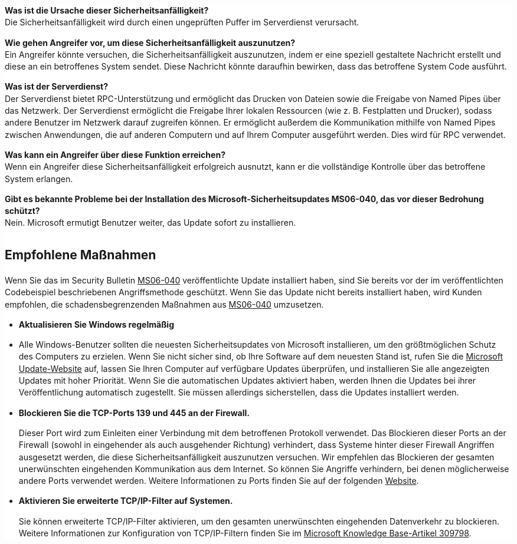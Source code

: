 **Was ist die Ursache dieser Sicherheitsanfälligkeit?**  
Die Sicherheitsanfälligkeit wird durch einen ungeprüften Puffer im Serverdienst verursacht.

**Wie gehen Angreifer vor, um diese Sicherheitsanfälligkeit auszunutzen?**  
Ein Angreifer könnte versuchen, die Sicherheitsanfälligkeit auszunutzen, indem er eine speziell gestaltete Nachricht erstellt und diese an ein betroffenes System sendet. Diese Nachricht könnte daraufhin bewirken, dass das betroffene System Code ausführt.

**Was ist der Serverdienst?**  
Der Serverdienst bietet RPC-Unterstützung und ermöglicht das Drucken von Dateien sowie die Freigabe von Named Pipes über das Netzwerk. Der Serverdienst ermöglicht die Freigabe Ihrer lokalen Ressourcen (wie z. B. Festplatten und Drucker), sodass andere Benutzer im Netzwerk darauf zugreifen können. Er ermöglicht außerdem die Kommunikation mithilfe von Named Pipes zwischen Anwendungen, die auf anderen Computern und auf Ihrem Computer ausgeführt werden. Dies wird für RPC verwendet.

**Was kann ein Angreifer über diese Funktion erreichen?**  
Wenn ein Angreifer diese Sicherheitsanfälligkeit erfolgreich ausnutzt, kann er die vollständige Kontrolle über das betroffene System erlangen.

**Gibt es bekannte Probleme bei der Installation des Microsoft-Sicherheitsupdates MS06-040, das vor dieser Bedrohung schützt?**  
Nein. Microsoft ermutigt Benutzer weiter, das Update sofort zu installieren.

Empfohlene Maßnahmen
--------------------

Wenn Sie das im Security Bulletin [MS06-040](https://www.microsoft.com/germany/technet/sicherheit/bulletins/ms06-040.mspx) veröffentlichte Update installiert haben, sind Sie bereits vor der im veröffentlichten Codebeispiel beschriebenen Angriffsmethode geschützt. Wenn Sie das Update nicht bereits installiert haben, wird Kunden empfohlen, die schadensbegrenzenden Maßnahmen aus [MS06-040](https://www.microsoft.com/germany/technet/sicherheit/bulletins/ms06-040.mspx) umzusetzen.

-   **Aktualisieren Sie Windows regelmäßig**
-   Alle Windows-Benutzer sollten die neuesten Sicherheitsupdates von Microsoft installieren, um den größtmöglichen Schutz des Computers zu erzielen. Wenn Sie nicht sicher sind, ob Ihre Software auf dem neuesten Stand ist, rufen Sie die [Microsoft Update-Website](https://update.microsoft.com/microsoftupdate) auf, lassen Sie Ihren Computer auf verfügbare Updates überprüfen, und installieren Sie alle angezeigten Updates mit hoher Priorität. Wenn Sie die automatischen Updates aktiviert haben, werden Ihnen die Updates bei ihrer Veröffentlichung automatisch zugestellt. Sie müssen allerdings sicherstellen, dass die Updates installiert werden.
-   **Blockieren Sie die TCP-Ports 139 und 445 an der Firewall.**

    Dieser Port wird zum Einleiten einer Verbindung mit dem betroffenen Protokoll verwendet. Das Blockieren dieser Ports an der Firewall (sowohl in eingehender als auch ausgehender Richtung) verhindert, dass Systeme hinter dieser Firewall Angriffen ausgesetzt werden, die diese Sicherheitsanfälligkeit auszunutzen versuchen. Wir empfehlen das Blockieren der gesamten unerwünschten eingehenden Kommunikation aus dem Internet. So können Sie Angriffe verhindern, bei denen möglicherweise andere Ports verwendet werden. Weitere Informationen zu Ports finden Sie auf der folgenden [Website](https://go.microsoft.com/fwlink/?linkid=21312).

-   **Aktivieren Sie erweiterte TCP/IP-Filter auf Systemen.**

    Sie können erweiterte TCP/IP-Filter aktivieren, um den gesamten unerwünschten eingehenden Datenverkehr zu blockieren. Weitere Informationen zur Konfiguration von TCP/IP-Filtern finden Sie im [Microsoft Knowledge Base-Artikel 309798](https://support.microsoft.com/kb/309798).
